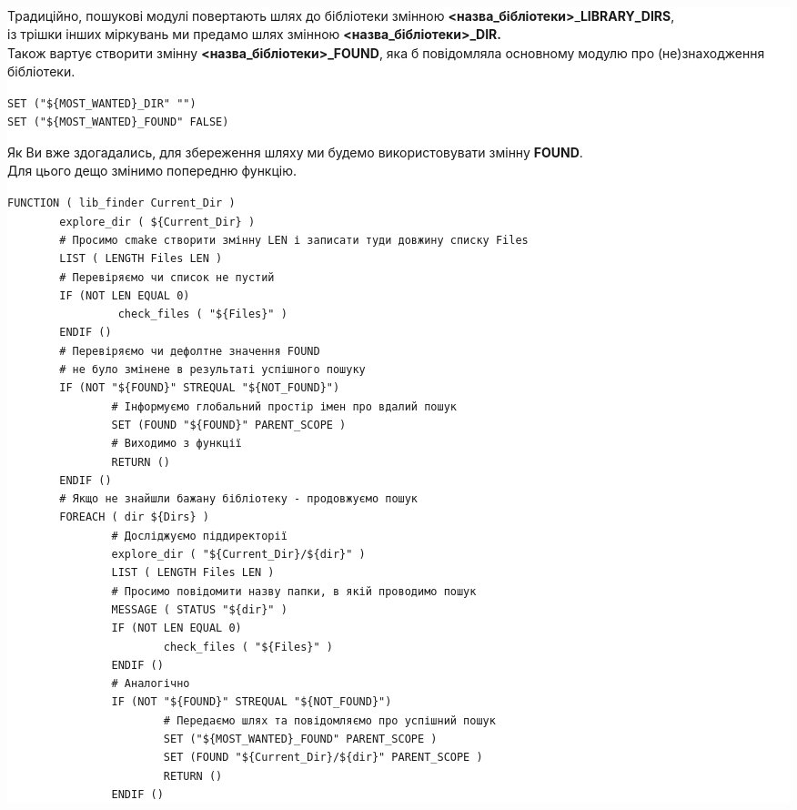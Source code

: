    Традиційно, пошукові модулі повертають шлях до бібліотеки змінною **<назва_бібліотеки>**_**LIBRARY_DIRS**, <br>
   із трішки інших міркувань ми предамо шлях змінною **<назва_бібліотеки>_DIR.** <br>
   Також вартує створити змінну **<назва_бібліотеки>_FOUND**, яка б повідомляла основному модулю про (не)знаходження бібліотеки.


    SET ("${MOST_WANTED}_DIR" "")
    SET ("${MOST_WANTED}_FOUND" FALSE)

Як Ви вже здогадались, для збереження шляху ми будемо використовувати змінну **FOUND**. <br>
Для цього дещо змінимо попередню функцію. <br>


    FUNCTION ( lib_finder Current_Dir )
            explore_dir ( ${Current_Dir} )
            # Просимо cmake створити змінну LEN і записати туди довжину списку Files
            LIST ( LENGTH Files LEN )
            # Перевіряємо чи список не пустий
            IF (NOT LEN EQUAL 0)
                     check_files ( "${Files}" )
            ENDIF ()
            # Перевіряємо чи дефолтне значення FOUND 
            # не було змінене в результаті успішного пошуку
            IF (NOT "${FOUND}" STREQUAL "${NOT_FOUND}")
                    # Інформуємо глобальний простір імен про вдалий пошук
                    SET (FOUND "${FOUND}" PARENT_SCOPE )
                    # Виходимо з функції
                    RETURN ()
            ENDIF ()
            # Якщо не знайшли бажану бібліотеку - продовжуємо пошук
            FOREACH ( dir ${Dirs} )
                    # Досліджуємо піддиректорії
                    explore_dir ( "${Current_Dir}/${dir}" )
                    LIST ( LENGTH Files LEN )
                    # Просимо повідомити назву папки, в якій проводимо пошук
                    MESSAGE ( STATUS "${dir}" )     
                    IF (NOT LEN EQUAL 0)
                            check_files ( "${Files}" )
                    ENDIF ()
                    # Аналогічно
                    IF (NOT "${FOUND}" STREQUAL "${NOT_FOUND}")
                            # Передаємо шлях та повідомляємо про успішний пошук
                            SET ("${MOST_WANTED}_FOUND" PARENT_SCOPE )
                            SET (FOUND "${Current_Dir}/${dir}" PARENT_SCOPE )
                            RETURN ()
                    ENDIF ()   
